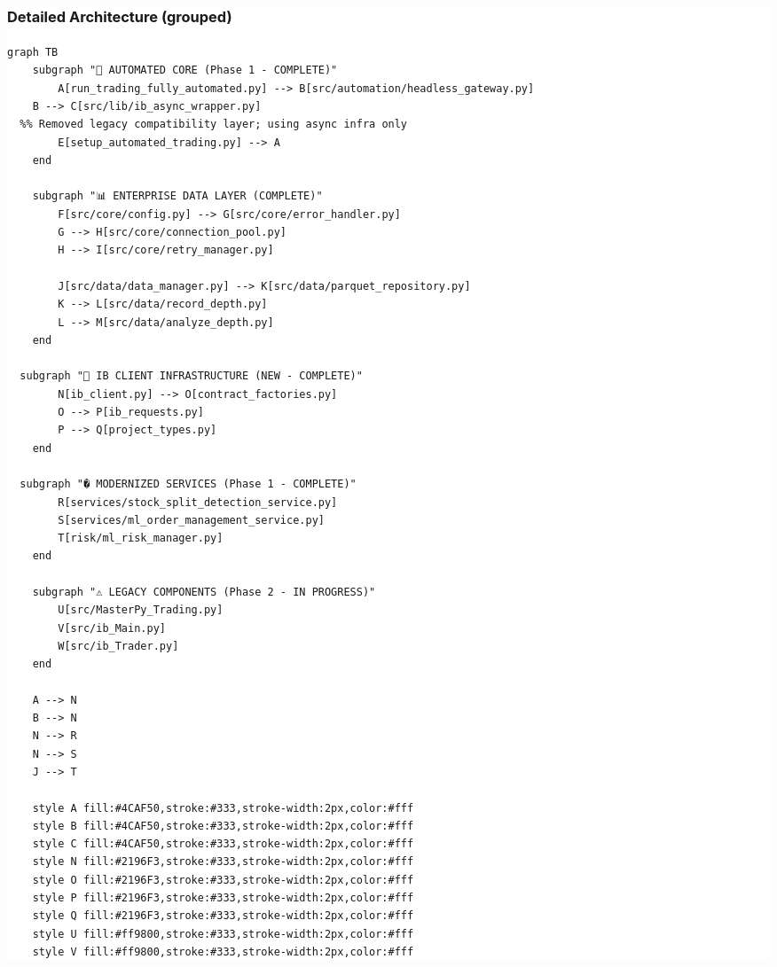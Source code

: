 ### Detailed Architecture (grouped)

```mermaid
graph TB
    subgraph "🚀 AUTOMATED CORE (Phase 1 - COMPLETE)"
        A[run_trading_fully_automated.py] --> B[src/automation/headless_gateway.py]
    B --> C[src/lib/ib_async_wrapper.py]
  %% Removed legacy compatibility layer; using async infra only
        E[setup_automated_trading.py] --> A
    end

    subgraph "📊 ENTERPRISE DATA LAYER (COMPLETE)"
        F[src/core/config.py] --> G[src/core/error_handler.py]
        G --> H[src/core/connection_pool.py]
        H --> I[src/core/retry_manager.py]

        J[src/data/data_manager.py] --> K[src/data/parquet_repository.py]
        K --> L[src/data/record_depth.py]
        L --> M[src/data/analyze_depth.py]
    end

  subgraph "🧩 IB CLIENT INFRASTRUCTURE (NEW - COMPLETE)"
        N[ib_client.py] --> O[contract_factories.py]
        O --> P[ib_requests.py]
        P --> Q[project_types.py]
    end

  subgraph "�️ MODERNIZED SERVICES (Phase 1 - COMPLETE)"
        R[services/stock_split_detection_service.py]
        S[services/ml_order_management_service.py]
        T[risk/ml_risk_manager.py]
    end

    subgraph "⚠️ LEGACY COMPONENTS (Phase 2 - IN PROGRESS)"
        U[src/MasterPy_Trading.py]
        V[src/ib_Main.py]
        W[src/ib_Trader.py]
    end

    A --> N
    B --> N
    N --> R
    N --> S
    J --> T

    style A fill:#4CAF50,stroke:#333,stroke-width:2px,color:#fff
    style B fill:#4CAF50,stroke:#333,stroke-width:2px,color:#fff
    style C fill:#4CAF50,stroke:#333,stroke-width:2px,color:#fff
    style N fill:#2196F3,stroke:#333,stroke-width:2px,color:#fff
    style O fill:#2196F3,stroke:#333,stroke-width:2px,color:#fff
    style P fill:#2196F3,stroke:#333,stroke-width:2px,color:#fff
    style Q fill:#2196F3,stroke:#333,stroke-width:2px,color:#fff
    style U fill:#ff9800,stroke:#333,stroke-width:2px,color:#fff
    style V fill:#ff9800,stroke:#333,stroke-width:2px,color:#fff
```

